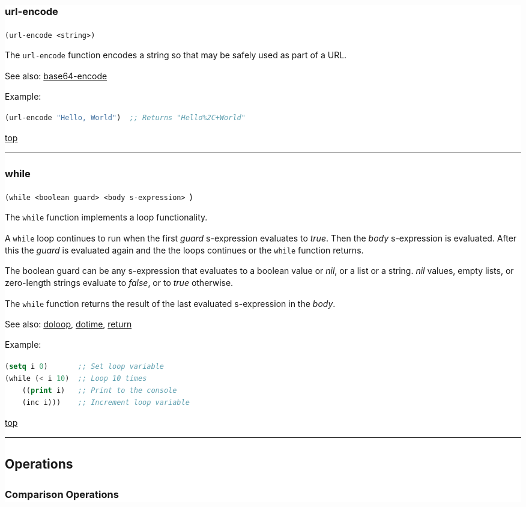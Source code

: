 <a name="url-encode"></a>

### url-encode

`(url-encode <string>)`

The `url-encode` function encodes a string so that may be safely used as part of a URL.

See also: [base64-encode](#base64-encode)

Example:

```lisp
(url-encode "Hello, World")  ;; Returns "Hello%2C+World"
```

[top](#top)

---

<a name="while"></a>

### while

`(while <boolean guard> <body s-expression> `)

The `while` function implements a loop functionality.

A `while` loop continues to run when the first *guard* s-expression evaluates to *true*. Then the *body* s-expression is evaluated. After this the *guard* is evaluated again and the the loops continues or the `while` function returns.

The boolean guard can be any s-expression that evaluates to a boolean value or *nil*, or a list or a string. *nil* values, empty lists, or zero-length strings evaluate to *false*, or to *true* otherwise.

The `while` function returns the result of the last evaluated s-expression in the *body*.

See also: [doloop](#doloop), [dotime](#dotimes), [return](#return)

Example:

```lisp
(setq i 0)       ;; Set loop variable
(while (< i 10)  ;; Loop 10 times
    ((print i)   ;; Print to the console
	(inc i)))    ;; Increment loop variable
```

[top](#top)

---

<a name="_operations"></a>

## Operations

<a name="comparison-operations"></a>

### Comparison Operations

